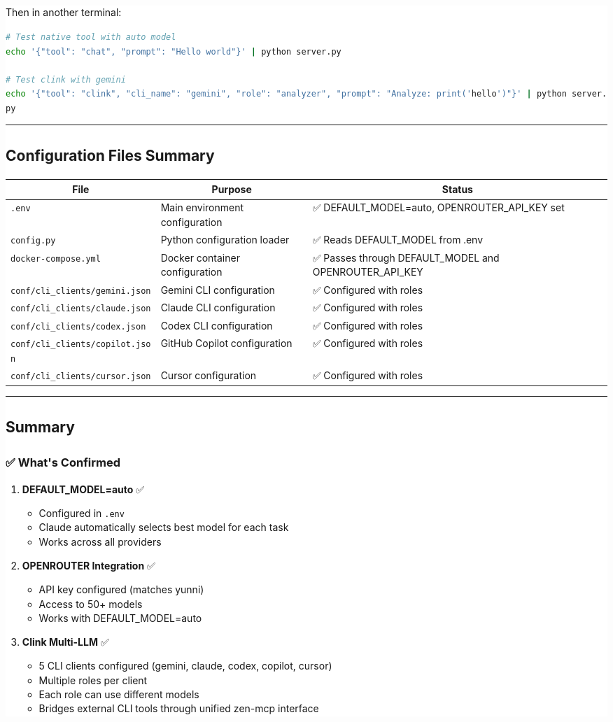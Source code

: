 Then in another terminal:
```bash
# Test native tool with auto model
echo '{"tool": "chat", "prompt": "Hello world"}' | python server.py

# Test clink with gemini
echo '{"tool": "clink", "cli_name": "gemini", "role": "analyzer", "prompt": "Analyze: print('hello')"}' | python server.py
```

---

## Configuration Files Summary

| File | Purpose | Status |
|------|---------|--------|
| `.env` | Main environment configuration | ✅ DEFAULT_MODEL=auto, OPENROUTER_API_KEY set |
| `config.py` | Python configuration loader | ✅ Reads DEFAULT_MODEL from .env |
| `docker-compose.yml` | Docker container configuration | ✅ Passes through DEFAULT_MODEL and OPENROUTER_API_KEY |
| `conf/cli_clients/gemini.json` | Gemini CLI configuration | ✅ Configured with roles |
| `conf/cli_clients/claude.json` | Claude CLI configuration | ✅ Configured with roles |
| `conf/cli_clients/codex.json` | Codex CLI configuration | ✅ Configured with roles |
| `conf/cli_clients/copilot.json` | GitHub Copilot configuration | ✅ Configured with roles |
| `conf/cli_clients/cursor.json` | Cursor configuration | ✅ Configured with roles |

---

## Summary

### ✅ What's Confirmed

1. **DEFAULT_MODEL=auto** ✅
   - Configured in `.env`
   - Claude automatically selects best model for each task
   - Works across all providers

2. **OPENROUTER Integration** ✅
   - API key configured (matches yunni)
   - Access to 50+ models
   - Works with DEFAULT_MODEL=auto

3. **Clink Multi-LLM** ✅
   - 5 CLI clients configured (gemini, claude, codex, copilot, cursor)
   - Multiple roles per client
   - Each role can use different models
   - Bridges external CLI tools through unified zen-mcp interface
